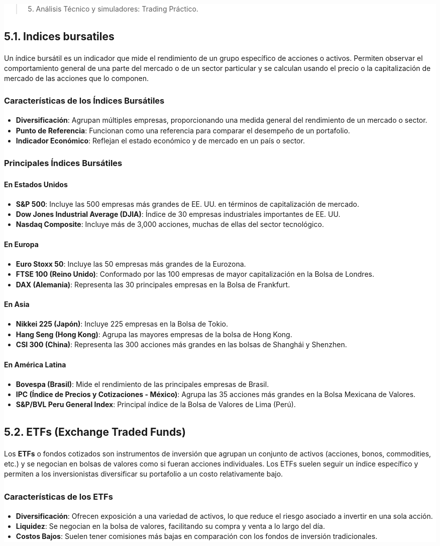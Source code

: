 > 5. Análisis Técnico y simuladores: Trading Práctico.

## 5.1. Indices bursatiles

Un índice bursátil es un indicador que mide el rendimiento de un grupo específico de acciones o activos. Permiten observar el comportamiento general de una parte del mercado o de un sector particular y se calculan usando el precio o la capitalización de mercado de las acciones que lo componen.

### Características de los Índices Bursátiles
- **Diversificación**: Agrupan múltiples empresas, proporcionando una medida general del rendimiento de un mercado o sector.
- **Punto de Referencia**: Funcionan como una referencia para comparar el desempeño de un portafolio.
- **Indicador Económico**: Reflejan el estado económico y de mercado en un país o sector.

### Principales Índices Bursátiles

#### En Estados Unidos
- **S&P 500**: Incluye las 500 empresas más grandes de EE. UU. en términos de capitalización de mercado.
- **Dow Jones Industrial Average (DJIA)**: Índice de 30 empresas industriales importantes de EE. UU.
- **Nasdaq Composite**: Incluye más de 3,000 acciones, muchas de ellas del sector tecnológico.

#### En Europa
- **Euro Stoxx 50**: Incluye las 50 empresas más grandes de la Eurozona.
- **FTSE 100 (Reino Unido)**: Conformado por las 100 empresas de mayor capitalización en la Bolsa de Londres.
- **DAX (Alemania)**: Representa las 30 principales empresas en la Bolsa de Frankfurt.

#### En Asia
- **Nikkei 225 (Japón)**: Incluye 225 empresas en la Bolsa de Tokio.
- **Hang Seng (Hong Kong)**: Agrupa las mayores empresas de la bolsa de Hong Kong.
- **CSI 300 (China)**: Representa las 300 acciones más grandes en las bolsas de Shanghái y Shenzhen.

#### En América Latina
- **Bovespa (Brasil)**: Mide el rendimiento de las principales empresas de Brasil.
- **IPC (Índice de Precios y Cotizaciones - México)**: Agrupa las 35 acciones más grandes en la Bolsa Mexicana de Valores.
- **S&P/BVL Peru General Index**: Principal índice de la Bolsa de Valores de Lima (Perú).

## 5.2. ETFs (Exchange Traded Funds)

Los **ETFs** o fondos cotizados son instrumentos de inversión que agrupan un conjunto de activos (acciones, bonos, commodities, etc.) y se negocian en bolsas de valores como si fueran acciones individuales. Los ETFs suelen seguir un índice específico y permiten a los inversionistas diversificar su portafolio a un costo relativamente bajo.

### Características de los ETFs
- **Diversificación**: Ofrecen exposición a una variedad de activos, lo que reduce el riesgo asociado a invertir en una sola acción.
- **Liquidez**: Se negocian en la bolsa de valores, facilitando su compra y venta a lo largo del día.
- **Costos Bajos**: Suelen tener comisiones más bajas en comparación con los fondos de inversión tradicionales.
